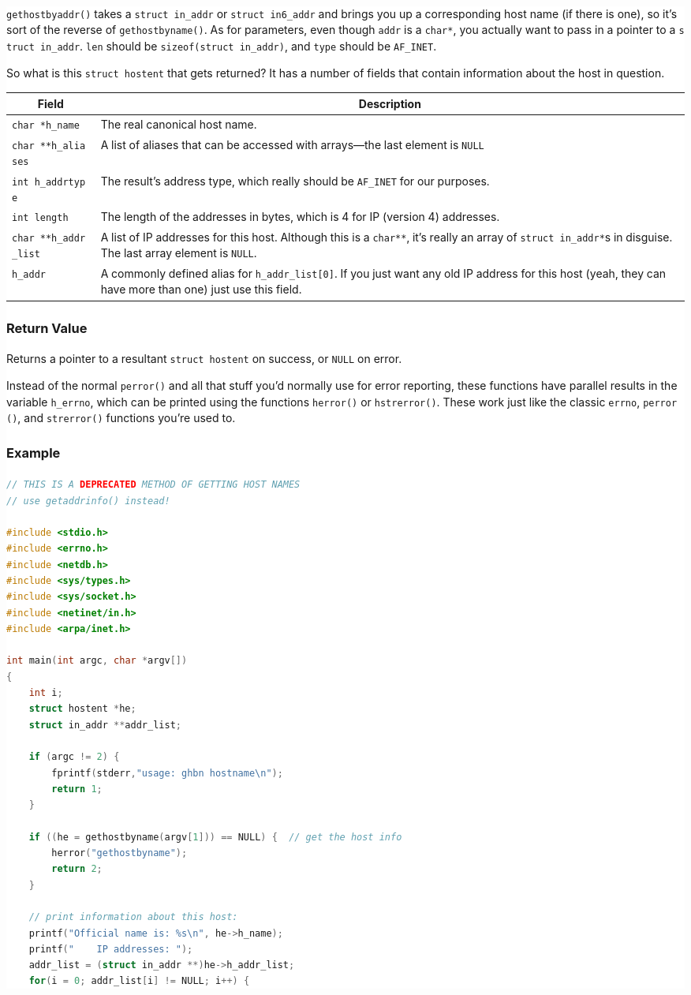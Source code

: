 `gethostbyaddr()` takes a `struct in_addr` or `struct in6_addr` and brings you up a corresponding host name (if there is one), so it’s sort of the reverse of `gethostbyname()`. As for parameters, even though `addr` is a `char*`, you actually want to pass in a pointer to a `struct in_addr`. `len` should be `sizeof(struct in_addr)`, and `type` should be `AF_INET`.

So what is this `struct hostent` that gets returned? It has a number of fields that contain information about the host in question.

| **Field**            | **Description**                                                                                                                                              |
| -------------------- | ------------------------------------------------------------------------------------------------------------------------------------------------------------ |
| `char *h_name`       | The real canonical host name.                                                                                                                                |
| `char **h_aliases`   | A list of aliases that can be accessed with arrays—the last element is `NULL`                                                                                |
| `int h_addrtype`     | The result’s address type, which really should be `AF_INET` for our purposes.                                                                                |
| `int length`         | The length of the addresses in bytes, which is 4 for IP (version 4) addresses.                                                                               |
| `char **h_addr_list` | A list of IP addresses for this host. Although this is a `char**`, it’s really an array of `struct in_addr*`s in disguise. The last array element is `NULL`. |
| `h_addr`             | A commonly defined alias for `h_addr_list[0]`. If you just want any old IP address for this host (yeah, they can have more than one) just use this field.    |

### Return Value

Returns a pointer to a resultant `struct hostent` on success, or `NULL` on error.

Instead of the normal `perror()` and all that stuff you’d normally use for error reporting, these functions have parallel results in the variable `h_errno`, which can be printed using the functions `herror()` or `hstrerror()`. These work just like the classic `errno`, `perror()`, and `strerror()` functions you’re used to.

### Example

```cpp
// THIS IS A DEPRECATED METHOD OF GETTING HOST NAMES
// use getaddrinfo() instead!

#include <stdio.h>
#include <errno.h>
#include <netdb.h>
#include <sys/types.h>
#include <sys/socket.h>
#include <netinet/in.h>
#include <arpa/inet.h>

int main(int argc, char *argv[])
{
    int i;
    struct hostent *he;
    struct in_addr **addr_list;

    if (argc != 2) {
        fprintf(stderr,"usage: ghbn hostname\n");
        return 1;
    }

    if ((he = gethostbyname(argv[1])) == NULL) {  // get the host info
        herror("gethostbyname");
        return 2;
    }

    // print information about this host:
    printf("Official name is: %s\n", he->h_name);
    printf("    IP addresses: ");
    addr_list = (struct in_addr **)he->h_addr_list;
    for(i = 0; addr_list[i] != NULL; i++) {
```